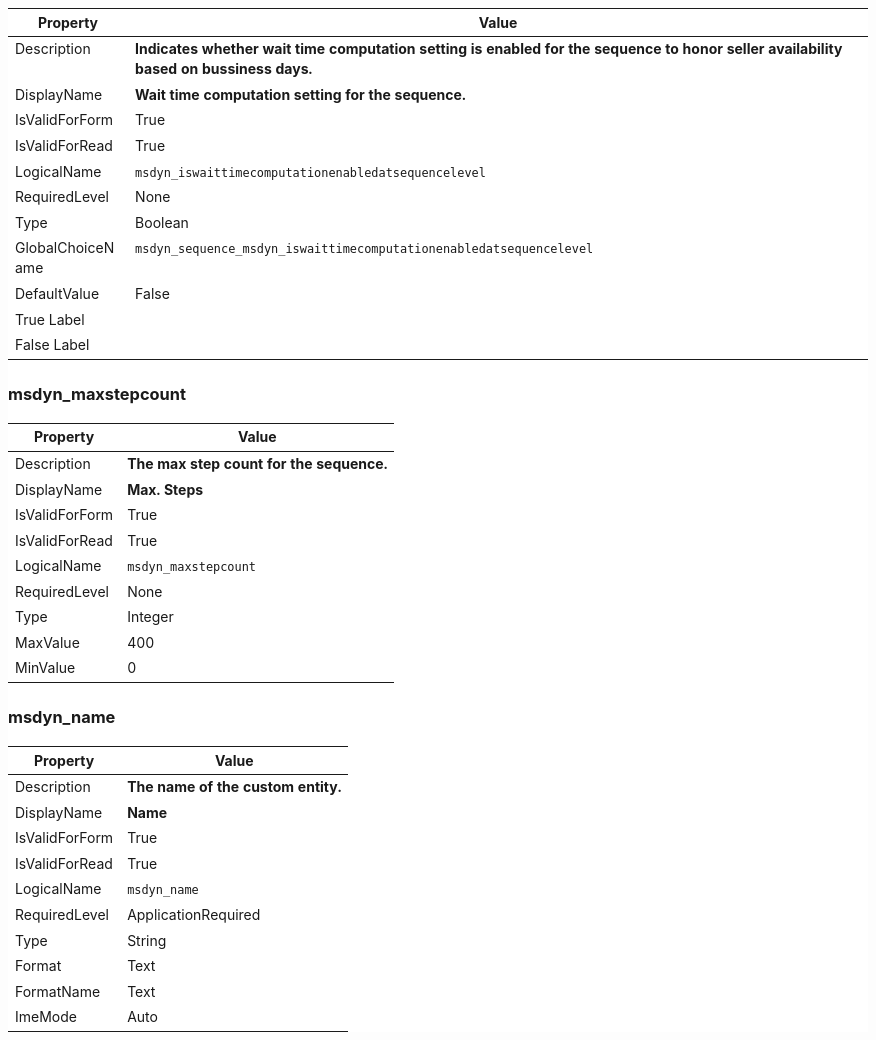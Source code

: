 |Property|Value|
|---|---|
|Description|**Indicates whether wait time computation setting is enabled for the sequence to honor seller availability based on bussiness days.**|
|DisplayName|**Wait time computation setting for the sequence.**|
|IsValidForForm|True|
|IsValidForRead|True|
|LogicalName|`msdyn_iswaittimecomputationenabledatsequencelevel`|
|RequiredLevel|None|
|Type|Boolean|
|GlobalChoiceName|`msdyn_sequence_msdyn_iswaittimecomputationenabledatsequencelevel`|
|DefaultValue|False|
|True Label||
|False Label||

### <a name="BKMK_msdyn_maxstepcount"></a> msdyn_maxstepcount

|Property|Value|
|---|---|
|Description|**The max step count for the sequence.**|
|DisplayName|**Max. Steps**|
|IsValidForForm|True|
|IsValidForRead|True|
|LogicalName|`msdyn_maxstepcount`|
|RequiredLevel|None|
|Type|Integer|
|MaxValue|400|
|MinValue|0|

### <a name="BKMK_msdyn_name"></a> msdyn_name

|Property|Value|
|---|---|
|Description|**The name of the custom entity.**|
|DisplayName|**Name**|
|IsValidForForm|True|
|IsValidForRead|True|
|LogicalName|`msdyn_name`|
|RequiredLevel|ApplicationRequired|
|Type|String|
|Format|Text|
|FormatName|Text|
|ImeMode|Auto|